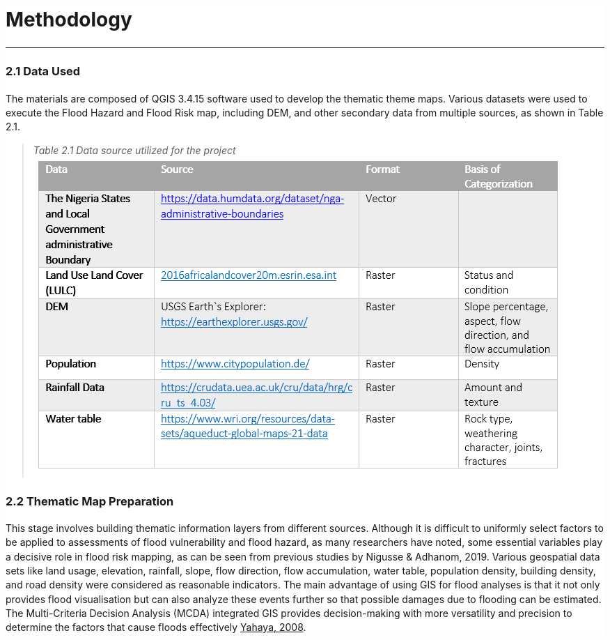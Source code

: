 # Methodology
______
### 2.1 	Data Used
The materials are composed of QGIS 3.4.15 software used to develop the thematic theme maps. Various datasets were used to execute the Flood Hazard and Flood Risk map, including DEM, and other secondary data from multiple sources, as shown in Table 2.1.
>*Table 2.1 Data source utilized for the project*
![Data Source](Images/datasource.png)

### 2.2	Thematic Map Preparation
This stage involves building thematic information layers from different sources. Although it is difficult to uniformly select factors to be applied to assessments of flood vulnerability and flood hazard, as many researchers have noted, some essential variables play a decisive role in flood risk mapping, as can be seen from previous studies by Nigusse & Adhanom, 2019. Various geospatial data sets like land usage, elevation, rainfall, slope, flow direction, flow accumulation, water table, population density, building density, and road density were considered as reasonable indicators. The main advantage of using GIS for flood analyses is that it not only provides flood visualisation but can also analyze these events further so that possible damages due to flooding can be estimated. The Multi-Criteria Decision Analysis (MCDA) integrated GIS provides decision-making with more versatility and precision to determine the factors that cause floods effectively [Yahaya, 2008](References.md).
